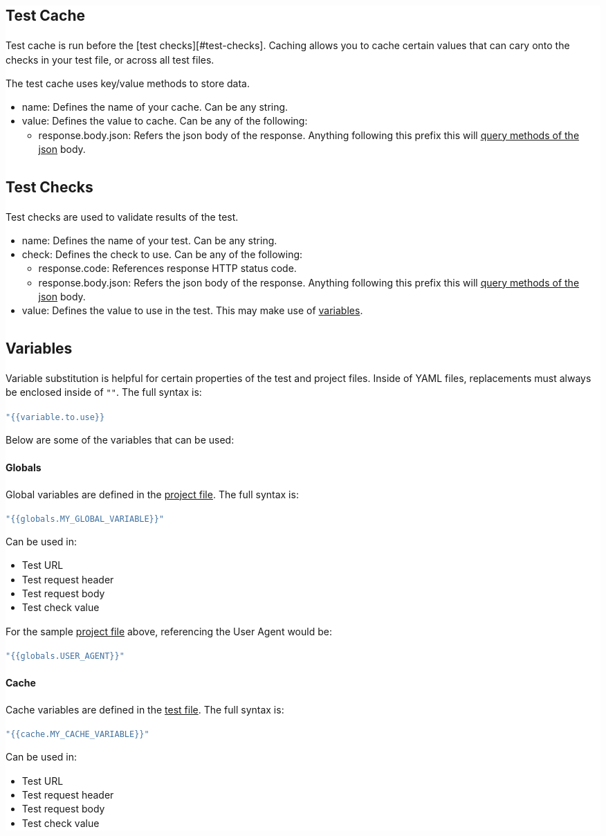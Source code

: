 ## Test Cache
Test cache is run before the [test checks][#test-checks]. Caching allows you to cache certain values that can cary onto the checks in your test file, or across all test files.

The test cache uses key/value methods to store data. 

 - name: Defines the name of your cache. Can be any string.
 - value: Defines the value to cache. Can be any of the following:
   - response.body.json: Refers the json body of the response. Anything following this prefix this will [query methods of the json](#json-query) body.

## Test Checks
Test checks are used to validate results of the test. 

 - name: Defines the name of your test. Can be any string. 
 - check: Defines the check to use. Can be any of the following:
   - response.code: References response HTTP status code.
   - response.body.json: Refers the json body of the response. Anything following this prefix this will [query methods of the json](#json-query) body. 
 - value: Defines the value to use in the test. This may make use of [variables](#variables).

## Variables
Variable substitution is helpful for certain properties of the test and project files. Inside of YAML files, replacements must always be enclosed inside of `""`. The full syntax is:
```yaml
"{{variable.to.use}}
```

Below are some of the variables that can be used:

#### Globals
Global variables are defined in the [project file](#project-file). The full syntax is:
```yaml
"{{globals.MY_GLOBAL_VARIABLE}}"
```
Can be used in:
 - Test URL
 - Test request header
 - Test request body
 - Test check value

For the sample [project file](#project-file) above, referencing the User Agent would be:
```yaml
"{{globals.USER_AGENT}}"
```
 
#### Cache
Cache variables are defined in the [test file](#test-cache). The full syntax is:
```yaml
"{{cache.MY_CACHE_VARIABLE}}" 
```
Can be used in:
 - Test URL
 - Test request header
 - Test request body
 - Test check value
 